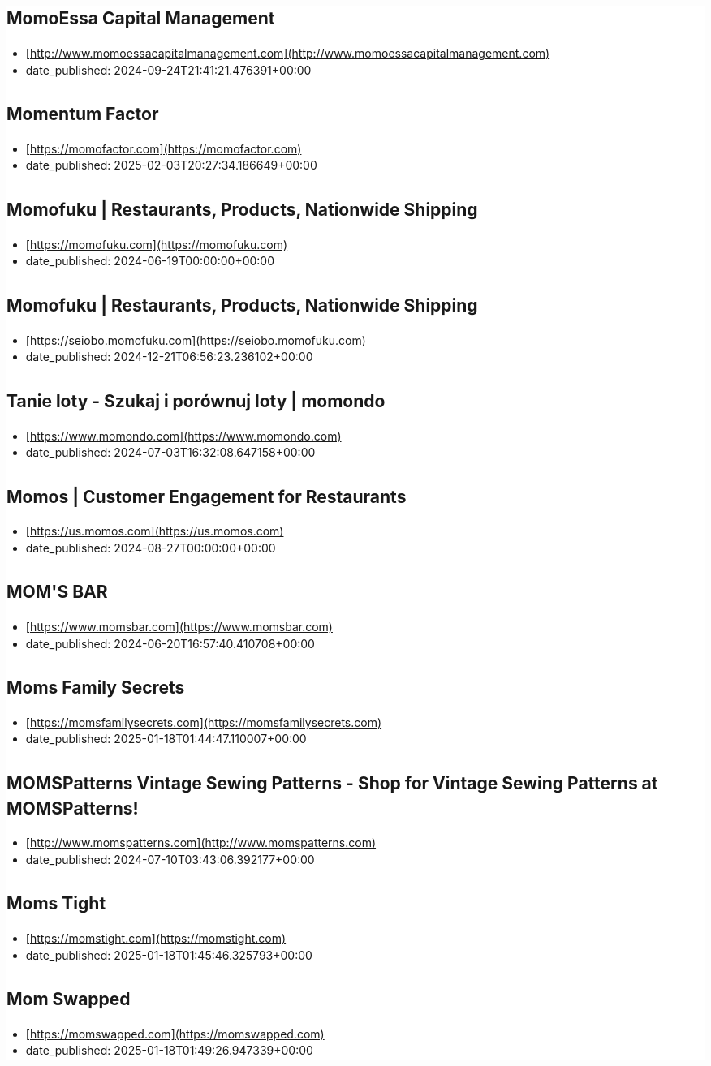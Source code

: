  ## MomoEssa Capital Management
 - [http://www.momoessacapitalmanagement.com](http://www.momoessacapitalmanagement.com)
 - date_published: 2024-09-24T21:41:21.476391+00:00

 ## Momentum Factor
 - [https://momofactor.com](https://momofactor.com)
 - date_published: 2025-02-03T20:27:34.186649+00:00

 ## Momofuku | Restaurants, Products, Nationwide Shipping
 - [https://momofuku.com](https://momofuku.com)
 - date_published: 2024-06-19T00:00:00+00:00

 ## Momofuku | Restaurants, Products, Nationwide Shipping
 - [https://seiobo.momofuku.com](https://seiobo.momofuku.com)
 - date_published: 2024-12-21T06:56:23.236102+00:00

 ## Tanie loty - Szukaj i porównuj loty | momondo
 - [https://www.momondo.com](https://www.momondo.com)
 - date_published: 2024-07-03T16:32:08.647158+00:00

 ## Momos | Customer Engagement for Restaurants
 - [https://us.momos.com](https://us.momos.com)
 - date_published: 2024-08-27T00:00:00+00:00

 ## MOM'S BAR
 - [https://www.momsbar.com](https://www.momsbar.com)
 - date_published: 2024-06-20T16:57:40.410708+00:00

 ## Moms Family Secrets
 - [https://momsfamilysecrets.com](https://momsfamilysecrets.com)
 - date_published: 2025-01-18T01:44:47.110007+00:00

 ## MOMSPatterns Vintage Sewing Patterns - Shop for Vintage Sewing Patterns at MOMSPatterns!
 - [http://www.momspatterns.com](http://www.momspatterns.com)
 - date_published: 2024-07-10T03:43:06.392177+00:00

 ## Moms Tight
 - [https://momstight.com](https://momstight.com)
 - date_published: 2025-01-18T01:45:46.325793+00:00

 ## Mom Swapped
 - [https://momswapped.com](https://momswapped.com)
 - date_published: 2025-01-18T01:49:26.947339+00:00
